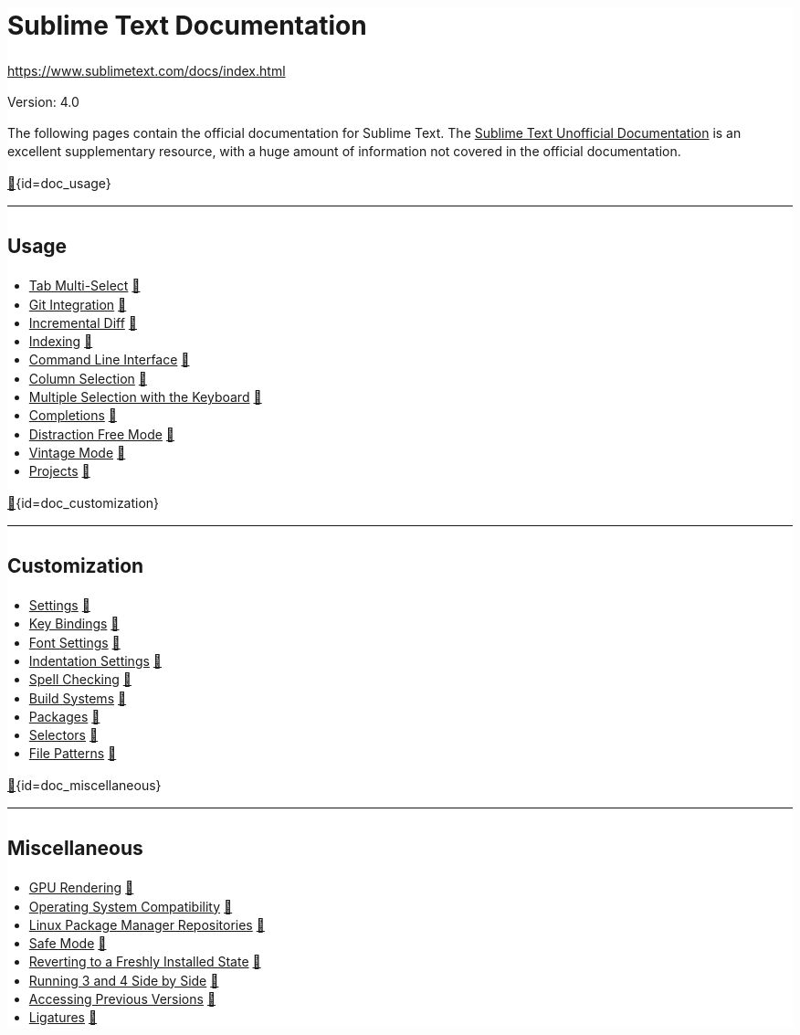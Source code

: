 
Sublime Text Documentation
===================================================
https://www.sublimetext.com/docs/index.html

Version:  4.0

The following pages contain the official documentation for Sublime Text. 
The [Sublime Text Unofficial Documentation](https://docs.sublimetext.io/) 
is an excellent supplementary resource, with a huge amount of information 
not covered in the official documentation.


[🔗](){id=doc_usage}
_______________________________________________________________________________
Usage
-----

*   [Tab Multi-Select][doc_tab_multi_select] [🔗][web_tab_multi_select]
*   [Git Integration][doc_git_integration] [🔗][web_git_integration]
*   [Incremental Diff][doc_incremental_diff] [🔗][web_incremental_diff]
*   [Indexing][doc_indexing] [🔗][web_indexing]
*   [Command Line Interface][doc_command_line] [🔗][web_command_line]
*   [Column Selection][doc_column_selection] [🔗][web_column_selection]
*   [Multiple Selection with the Keyboard][doc_multiple_selection_with_the_keyboard] [🔗][web_multiple_selection_with_the_keyboard]
*   [Completions][doc_completions] [🔗][web_completions]
*   [Distraction Free Mode][doc_distraction_free] [🔗][web_distraction_free]
*   [Vintage Mode][doc_vintage] [🔗][web_vintage]
*   [Projects][doc_projects] [🔗][web_projects]


[🔗](){id=doc_customization}
_______________________________________________________________________________
Customization
-------------

*   [Settings][doc_settings] [🔗][web_settings]
*   [Key Bindings][doc_key_bindings] [🔗][web_key_bindings]
*   [Font Settings][doc_font] [🔗][web_font]
*   [Indentation Settings][doc_indentation] [🔗][web_indentation]
*   [Spell Checking][doc_spell_checking] [🔗][web_spell_checking]
*   [Build Systems][doc_build_systems] [🔗][web_build_systems]
*   [Packages][doc_packages] [🔗][web_packages]
*   [Selectors][doc_selectors] [🔗][web_selectors]
*   [File Patterns][doc_file_patterns] [🔗][web_file_patterns]


[🔗](){id=doc_miscellaneous}
_______________________________________________________________________________
Miscellaneous
-------------

*   [GPU Rendering][doc_gpu_rendering] [🔗][web_gpu_rendering]
*   [Operating System Compatibility][doc_os_compatibility] [🔗][web_os_compatibility]
*   [Linux Package Manager Repositories][doc_linux_repositories] [🔗][web_linux_repositories]
*   [Safe Mode][doc_safe_mode] [🔗][web_safe_mode]
*   [Reverting to a Freshly Installed State][doc_revert] [🔗][web_revert]
*   [Running 3 and 4 Side by Side][doc_side_by_side] [🔗][web_side_by_side]
*   [Accessing Previous Versions][doc_previous_versions] [🔗][web_previous_versions]
*   [Ligatures][doc_ligatures] [🔗][web_ligatures]


  [doc_tab_multi_select]: #doc_tab_multi_select
  [doc_git_integration]: #doc_git_integration
  [doc_incremental_diff]: #doc_incremental_diff
  [doc_indexing]: #doc_indexing
  [doc_command_line]: #doc_command_line
  [doc_column_selection]: #doc_column_selection
  [doc_multiple_selection_with_the_keyboard]: #doc_multiple_selection_with_the_keyboard
  [doc_completions]: #doc_completions
  [doc_distraction_free]: #doc_distraction_free
  [doc_vintage]: #doc_vintage
  [doc_projects]: #doc_projects
  [doc_settings]: #doc_settings
  [doc_key_bindings]: #doc_key_bindings
  [doc_font]: #doc_font
  [doc_indentation]: #doc_indentation
  [doc_spell_checking]: #doc_spell_checking
  [doc_build_systems]: #doc_build_systems
  [doc_packages]: #doc_packages
  [doc_selectors]: #doc_selectors
  [doc_file_patterns]: #doc_file_patterns
  [doc_gpu_rendering]: #doc_gpu_rendering
  [doc_os_compatibility]: #doc_os_compatibility
  [doc_linux_repositories]: #doc_linux_repositories
  [doc_safe_mode]: #doc_safe_mode
  [doc_revert]: #doc_revert
  [doc_side_by_side]: #doc_side_by_side
  [doc_previous_versions]: #doc_previous_versions
  [doc_ligatures]: #doc_ligatures
  [doc_color_schemes]: #doc_color_schemes
  [doc_themes]: #doc_themes
  [doc_menus]: #doc_menus
  [doc_api_environments]: #doc_api_environments
  [doc_api_reference]: #doc_api_reference
  [doc_syntax]: #doc_syntax
  [doc_scope_naming]: #doc_scope_naming
  [doc_minihtml]: #doc_minihtml
  [doc_porting_guide]: #doc_porting_guide
  [web_tab_multi_select]: https://www.sublimetext.com/docs/tab_multi-select.html
  [web_git_integration]: https://www.sublimetext.com/docs/git_integration.html
  [web_incremental_diff]: https://www.sublimetext.com/docs/incremental_diff.html
  [web_indexing]: https://www.sublimetext.com/docs/indexing.html
  [web_command_line]: https://www.sublimetext.com/docs/command_line.html
  [web_column_selection]: https://www.sublimetext.com/docs/column_selection.html
  [web_multiple_selection_with_the_keyboard]: https://www.sublimetext.com/docs/multiple_selection_with_the_keyboard.html
  [web_completions]: https://www.sublimetext.com/docs/completions.html
  [web_distraction_free]: https://www.sublimetext.com/docs/distraction_free.html
  [web_vintage]: https://www.sublimetext.com/docs/vintage.html
  [web_projects]: https://www.sublimetext.com/docs/projects.html
  [web_settings]: https://www.sublimetext.com/docs/settings.html
  [web_key_bindings]: https://www.sublimetext.com/docs/key_bindings.html
  [web_font]: https://www.sublimetext.com/docs/font.html
  [web_indentation]: https://www.sublimetext.com/docs/indentation.html
  [web_spell_checking]: https://www.sublimetext.com/docs/spell_checking.html
  [web_build_systems]: https://www.sublimetext.com/docs/build_systems.html
  [web_packages]: https://www.sublimetext.com/docs/packages.html
  [web_selectors]: https://www.sublimetext.com/docs/selectors.html
  [web_file_patterns]: https://www.sublimetext.com/docs/file_patterns.html
  [web_gpu_rendering]: https://www.sublimetext.com/docs/gpu_rendering.html
  [web_os_compatibility]: https://www.sublimetext.com/docs/os_compatibility.html
  [web_linux_repositories]: https://www.sublimetext.com/docs/linux_repositories.html
  [web_safe_mode]: https://www.sublimetext.com/docs/safe_mode.html
  [web_revert]: https://www.sublimetext.com/docs/revert.html
  [web_side_by_side]: https://www.sublimetext.com/docs/side_by_side.html
  [web_previous_versions]: https://www.sublimetext.com/docs/previous_versions.html
  [web_ligatures]: https://www.sublimetext.com/docs/ligatures.html
  [web_color_schemes]: https://www.sublimetext.com/docs/color_schemes.html
  [web_themes]: https://www.sublimetext.com/docs/themes.html
  [web_menus]: https://www.sublimetext.com/docs/menus.html
  [web_api_environments]: https://www.sublimetext.com/docs/api_environments.html
  [web_api_reference]: https://www.sublimetext.com/docs/api_reference.html
  [web_syntax]: https://www.sublimetext.com/docs/syntax.html
  [web_scope_naming]: https://www.sublimetext.com/docs/scope_naming.html
  [web_minihtml]: https://www.sublimetext.com/docs/minihtml.html
  [web_porting_guide]: https://www.sublimetext.com/docs/porting_guide.html
